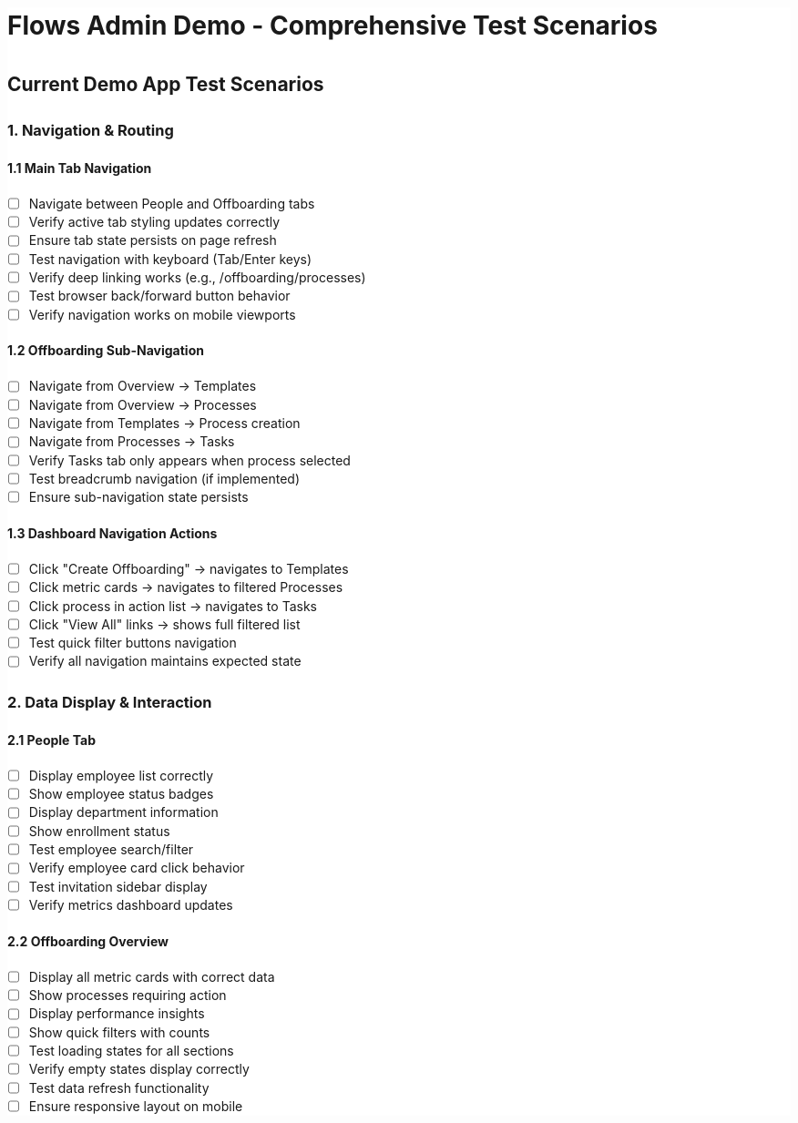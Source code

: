 # Flows Admin Demo - Comprehensive Test Scenarios

## Current Demo App Test Scenarios

### 1. Navigation & Routing

#### 1.1 Main Tab Navigation
- [ ] Navigate between People and Offboarding tabs
- [ ] Verify active tab styling updates correctly
- [ ] Ensure tab state persists on page refresh
- [ ] Test navigation with keyboard (Tab/Enter keys)
- [ ] Verify deep linking works (e.g., /offboarding/processes)
- [ ] Test browser back/forward button behavior
- [ ] Verify navigation works on mobile viewports

#### 1.2 Offboarding Sub-Navigation
- [ ] Navigate from Overview → Templates
- [ ] Navigate from Overview → Processes
- [ ] Navigate from Templates → Process creation
- [ ] Navigate from Processes → Tasks
- [ ] Verify Tasks tab only appears when process selected
- [ ] Test breadcrumb navigation (if implemented)
- [ ] Ensure sub-navigation state persists

#### 1.3 Dashboard Navigation Actions
- [ ] Click "Create Offboarding" → navigates to Templates
- [ ] Click metric cards → navigates to filtered Processes
- [ ] Click process in action list → navigates to Tasks
- [ ] Click "View All" links → shows full filtered list
- [ ] Test quick filter buttons navigation
- [ ] Verify all navigation maintains expected state

### 2. Data Display & Interaction

#### 2.1 People Tab
- [ ] Display employee list correctly
- [ ] Show employee status badges
- [ ] Display department information
- [ ] Show enrollment status
- [ ] Test employee search/filter
- [ ] Verify employee card click behavior
- [ ] Test invitation sidebar display
- [ ] Verify metrics dashboard updates

#### 2.2 Offboarding Overview
- [ ] Display all metric cards with correct data
- [ ] Show processes requiring action
- [ ] Display performance insights
- [ ] Show quick filters with counts
- [ ] Test loading states for all sections
- [ ] Verify empty states display correctly
- [ ] Test data refresh functionality
- [ ] Ensure responsive layout on mobile
